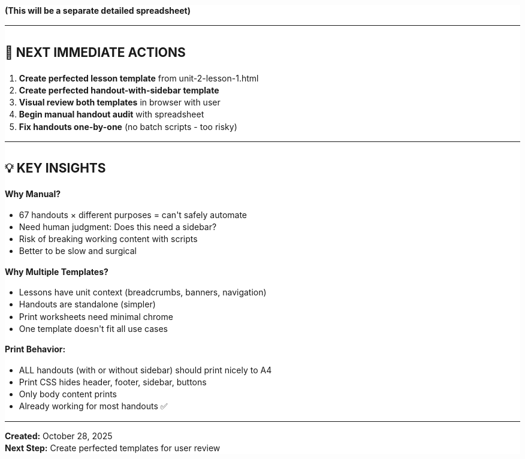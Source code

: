 **(This will be a separate detailed spreadsheet)**

---

## 🚀 NEXT IMMEDIATE ACTIONS

1. **Create perfected lesson template** from unit-2-lesson-1.html
2. **Create perfected handout-with-sidebar template** 
3. **Visual review both templates** in browser with user
4. **Begin manual handout audit** with spreadsheet
5. **Fix handouts one-by-one** (no batch scripts - too risky)

---

## 💡 KEY INSIGHTS

**Why Manual?**
- 67 handouts × different purposes = can't safely automate
- Need human judgment: Does this need a sidebar? 
- Risk of breaking working content with scripts
- Better to be slow and surgical

**Why Multiple Templates?**
- Lessons have unit context (breadcrumbs, banners, navigation)
- Handouts are standalone (simpler)
- Print worksheets need minimal chrome
- One template doesn't fit all use cases

**Print Behavior:**
- ALL handouts (with or without sidebar) should print nicely to A4
- Print CSS hides header, footer, sidebar, buttons
- Only body content prints
- Already working for most handouts ✅

---

**Created:** October 28, 2025  
**Next Step:** Create perfected templates for user review

